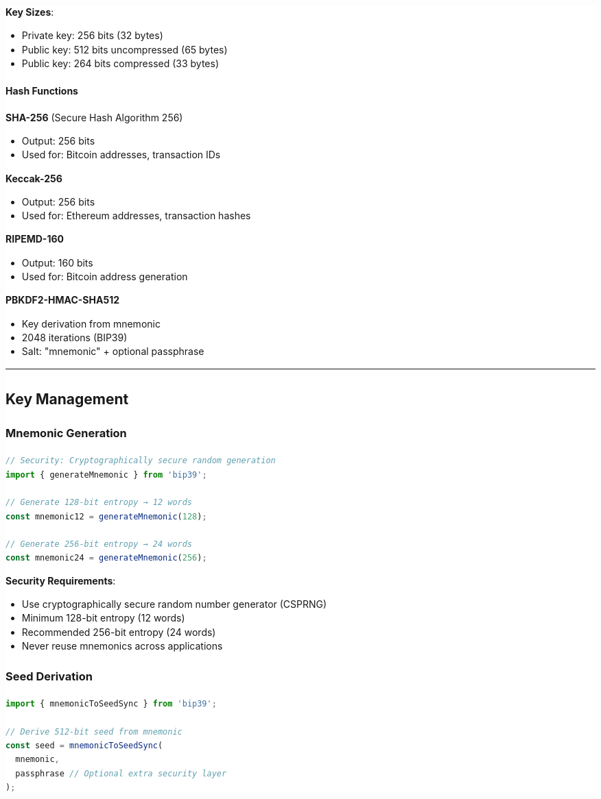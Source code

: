 **Key Sizes**:
- Private key: 256 bits (32 bytes)
- Public key: 512 bits uncompressed (65 bytes)
- Public key: 264 bits compressed (33 bytes)

#### Hash Functions

**SHA-256** (Secure Hash Algorithm 256)
- Output: 256 bits
- Used for: Bitcoin addresses, transaction IDs

**Keccak-256**
- Output: 256 bits
- Used for: Ethereum addresses, transaction hashes

**RIPEMD-160**
- Output: 160 bits
- Used for: Bitcoin address generation

**PBKDF2-HMAC-SHA512**
- Key derivation from mnemonic
- 2048 iterations (BIP39)
- Salt: "mnemonic" + optional passphrase

---

## Key Management

### Mnemonic Generation

```typescript
// Security: Cryptographically secure random generation
import { generateMnemonic } from 'bip39';

// Generate 128-bit entropy → 12 words
const mnemonic12 = generateMnemonic(128);

// Generate 256-bit entropy → 24 words
const mnemonic24 = generateMnemonic(256);
```

**Security Requirements**:
- Use cryptographically secure random number generator (CSPRNG)
- Minimum 128-bit entropy (12 words)
- Recommended 256-bit entropy (24 words)
- Never reuse mnemonics across applications

### Seed Derivation

```typescript
import { mnemonicToSeedSync } from 'bip39';

// Derive 512-bit seed from mnemonic
const seed = mnemonicToSeedSync(
  mnemonic,
  passphrase // Optional extra security layer
);
```
